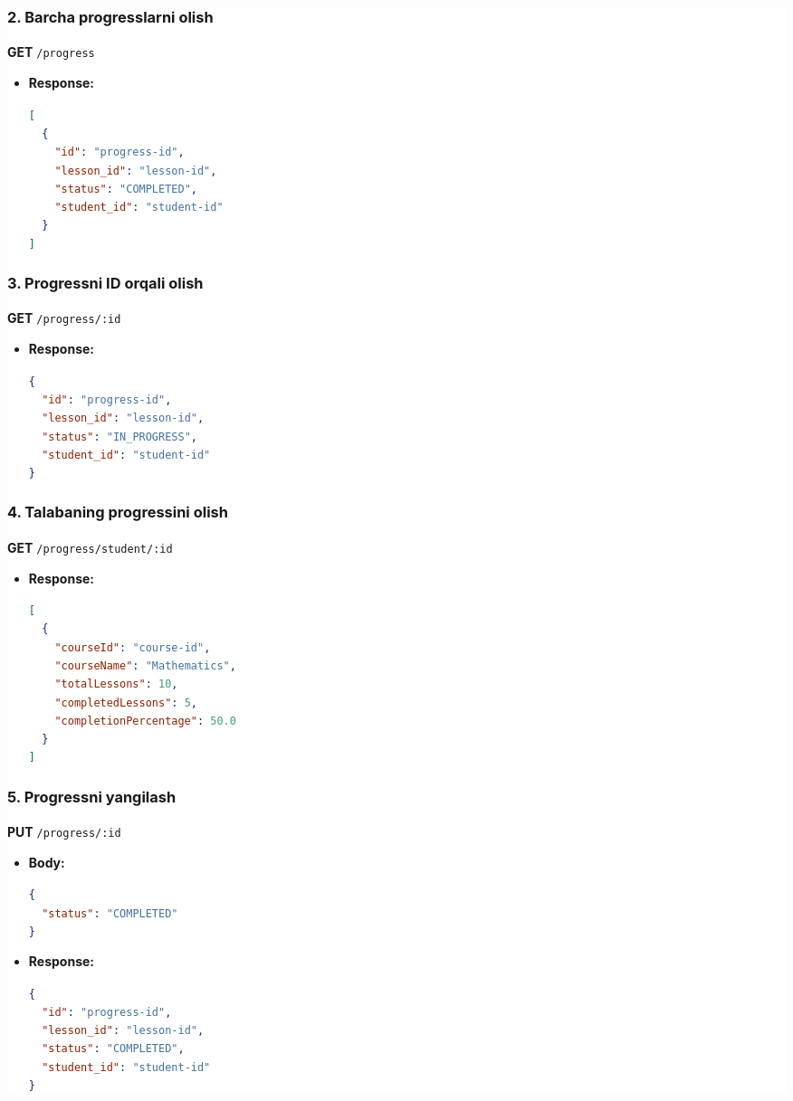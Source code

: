 ### **2. Barcha progresslarni olish**
**GET** `/progress`
- **Response:**
  ```json
  [
    {
      "id": "progress-id",
      "lesson_id": "lesson-id",
      "status": "COMPLETED",
      "student_id": "student-id"
    }
  ]
  ```

### **3. Progressni ID orqali olish**
**GET** `/progress/:id`
- **Response:**
  ```json
  {
    "id": "progress-id",
    "lesson_id": "lesson-id",
    "status": "IN_PROGRESS",
    "student_id": "student-id"
  }
  ```

### **4. Talabaning progressini olish**
**GET** `/progress/student/:id`
- **Response:**
  ```json
  [
    {
      "courseId": "course-id",
      "courseName": "Mathematics",
      "totalLessons": 10,
      "completedLessons": 5,
      "completionPercentage": 50.0
    }
  ]
  ```

### **5. Progressni yangilash**
**PUT** `/progress/:id`
- **Body:**
  ```json
  {
    "status": "COMPLETED"
  }
  ```
- **Response:**
  ```json
  {
    "id": "progress-id",
    "lesson_id": "lesson-id",
    "status": "COMPLETED",
    "student_id": "student-id"
  }
  ```
